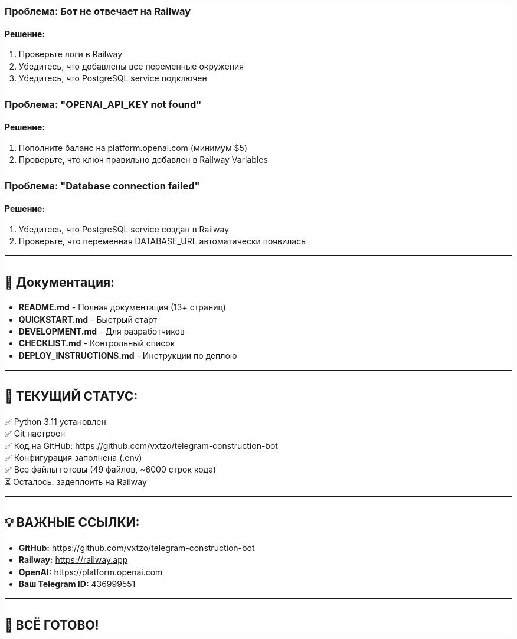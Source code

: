 ### Проблема: Бот не отвечает на Railway
**Решение:**
1. Проверьте логи в Railway
2. Убедитесь, что добавлены все переменные окружения
3. Убедитесь, что PostgreSQL service подключен

### Проблема: "OPENAI_API_KEY not found"
**Решение:**
1. Пополните баланс на platform.openai.com (минимум $5)
2. Проверьте, что ключ правильно добавлен в Railway Variables

### Проблема: "Database connection failed"
**Решение:**
1. Убедитесь, что PostgreSQL service создан в Railway
2. Проверьте, что переменная DATABASE_URL автоматически появилась

---

## 📖 Документация:

- **README.md** - Полная документация (13+ страниц)
- **QUICKSTART.md** - Быстрый старт
- **DEVELOPMENT.md** - Для разработчиков
- **CHECKLIST.md** - Контрольный список
- **DEPLOY_INSTRUCTIONS.md** - Инструкции по деплою

---

## 🎯 ТЕКУЩИЙ СТАТУС:

✅ Python 3.11 установлен  
✅ Git настроен  
✅ Код на GitHub: https://github.com/vxtzo/telegram-construction-bot  
✅ Конфигурация заполнена (.env)  
✅ Все файлы готовы (49 файлов, ~6000 строк кода)  
⏳ Осталось: задеплоить на Railway  

---

## 💡 ВАЖНЫЕ ССЫЛКИ:

- **GitHub:** https://github.com/vxtzo/telegram-construction-bot
- **Railway:** https://railway.app
- **OpenAI:** https://platform.openai.com
- **Ваш Telegram ID:** 436999551

---

## 🎉 ВСЁ ГОТОВО!
